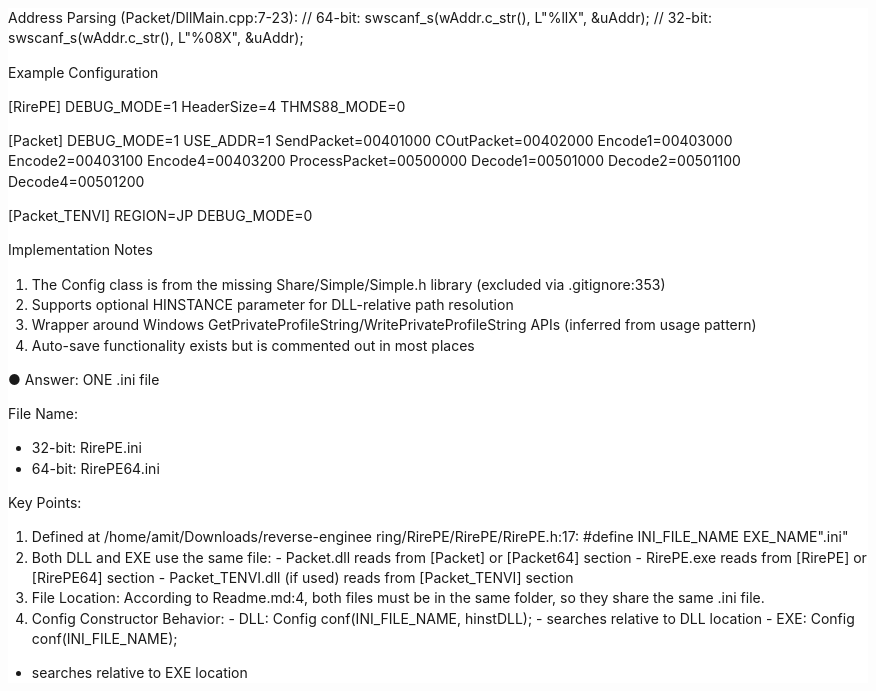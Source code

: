   Address Parsing (Packet/DllMain.cpp:7-23):
  // 64-bit: swscanf_s(wAddr.c_str(), L"%llX", &uAddr);
  // 32-bit: swscanf_s(wAddr.c_str(), L"%08X", &uAddr);

  Example Configuration

  [RirePE]
  DEBUG_MODE=1
  HeaderSize=4
  THMS88_MODE=0

  [Packet]
  DEBUG_MODE=1
  USE_ADDR=1
  SendPacket=00401000
  COutPacket=00402000
  Encode1=00403000
  Encode2=00403100
  Encode4=00403200
  ProcessPacket=00500000
  Decode1=00501000
  Decode2=00501100
  Decode4=00501200

  [Packet_TENVI]
  REGION=JP
  DEBUG_MODE=0

  Implementation Notes

  1. The Config class is from the missing Share/Simple/Simple.h library (excluded
  via .gitignore:353)
  2. Supports optional HINSTANCE parameter for DLL-relative path resolution
  3. Wrapper around Windows GetPrivateProfileString/WritePrivateProfileString APIs
  (inferred from usage pattern)
  4. Auto-save functionality exists but is commented out in most places

● Answer: ONE .ini file

  File Name:

  - 32-bit: RirePE.ini
  - 64-bit: RirePE64.ini

  Key Points:

  1. Defined at
  /home/amit/Downloads/reverse-enginee
  ring/RirePE/RirePE/RirePE.h:17:
  #define INI_FILE_NAME EXE_NAME".ini"
  2. Both DLL and EXE use the same 
  file:
    - Packet.dll reads from [Packet]
  or [Packet64] section
    - RirePE.exe reads from [RirePE]
  or [RirePE64] section
    - Packet_TENVI.dll (if used) reads
   from [Packet_TENVI] section
  3. File Location: According to
  Readme.md:4, both files must be in
  the same folder, so they share the
  same .ini file.
  4. Config Constructor Behavior:
    - DLL: Config conf(INI_FILE_NAME, 
  hinstDLL); - searches relative to
  DLL location
    - EXE: Config conf(INI_FILE_NAME);
   - searches relative to EXE location